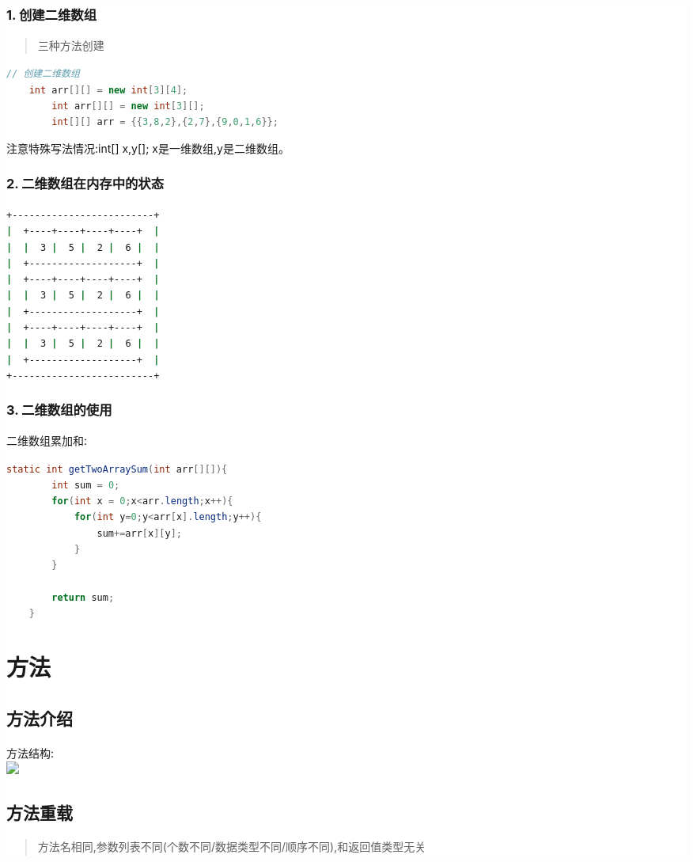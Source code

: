### 1. 创建二维数组
> 三种方法创建

```java
// 创建二维数组
	int arr[][] = new int[3][4];
        int arr[][] = new int[3][];
        int[][] arr = {{3,8,2},{2,7},{9,0,1,6}};

```
注意特殊写法情况:int[] x,y[]; x是一维数组,y是二维数组。  

### 2. 二维数组在内存中的状态
```bash
+-------------------------+
|  +----+----+----+----+  |
|  |  3 |  5 |  2 |  6 |  |
|  +-------------------+  |
|  +----+----+----+----+  |
|  |  3 |  5 |  2 |  6 |  |
|  +-------------------+  |
|  +----+----+----+----+  |
|  |  3 |  5 |  2 |  6 |  |
|  +-------------------+  |
+-------------------------+
```
### 3. 二维数组的使用
二维数组累加和:  
```java
static int getTwoArraySum(int arr[][]){
        int sum = 0;
        for(int x = 0;x<arr.length;x++){
            for(int y=0;y<arr[x].length;y++){
                sum+=arr[x][y];
            }
        }

        return sum;
    }
```

# 方法
## 方法介绍
方法结构:  
![](https://raw.githubusercontent.com/EasterFan/PicGo/master/blingbling/2020/markdown-img-paste-20180106154425720.png)  

## 方法重载
> 方法名相同,参数列表不同(个数不同/数据类型不同/顺序不同),和返回值类型无关
